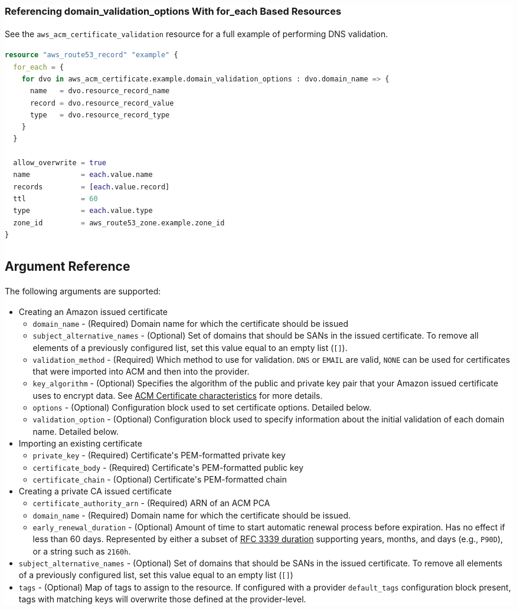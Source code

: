 ### Referencing domain_validation_options With for_each Based Resources

See the `aws_acm_certificate_validation` resource for a full example of performing DNS validation.

```terraform
resource "aws_route53_record" "example" {
  for_each = {
    for dvo in aws_acm_certificate.example.domain_validation_options : dvo.domain_name => {
      name   = dvo.resource_record_name
      record = dvo.resource_record_value
      type   = dvo.resource_record_type
    }
  }

  allow_overwrite = true
  name            = each.value.name
  records         = [each.value.record]
  ttl             = 60
  type            = each.value.type
  zone_id         = aws_route53_zone.example.zone_id
}
```

## Argument Reference

The following arguments are supported:

* Creating an Amazon issued certificate
    * `domain_name` - (Required) Domain name for which the certificate should be issued
    * `subject_alternative_names` - (Optional) Set of domains that should be SANs in the issued certificate. To remove all elements of a previously configured list, set this value equal to an empty list (`[]`).
    * `validation_method` - (Required) Which method to use for validation. `DNS` or `EMAIL` are valid, `NONE` can be used for certificates that were imported into ACM and then into the provider.
    * `key_algorithm` - (Optional) Specifies the algorithm of the public and private key pair that your Amazon issued certificate uses to encrypt data. See [ACM Certificate characteristics](https://docs.aws.amazon.com/acm/latest/userguide/acm-certificate.html#algorithms) for more details.
    * `options` - (Optional) Configuration block used to set certificate options. Detailed below.
    * `validation_option` - (Optional) Configuration block used to specify information about the initial validation of each domain name. Detailed below.
* Importing an existing certificate
    * `private_key` - (Required) Certificate's PEM-formatted private key
    * `certificate_body` - (Required) Certificate's PEM-formatted public key
    * `certificate_chain` - (Optional) Certificate's PEM-formatted chain
* Creating a private CA issued certificate
    * `certificate_authority_arn` - (Required) ARN of an ACM PCA
    * `domain_name` - (Required) Domain name for which the certificate should be issued.
    * `early_renewal_duration` - (Optional) Amount of time to start automatic renewal process before expiration.
      Has no effect if less than 60 days.
      Represented by either
      a subset of [RFC 3339 duration](https://www.rfc-editor.org/rfc/rfc3339) supporting years, months, and days (e.g., `P90D`),
      or a string such as `2160h`.
* `subject_alternative_names` - (Optional) Set of domains that should be SANs in the issued certificate.
  To remove all elements of a previously configured list, set this value equal to an empty list (`[]`)
* `tags` - (Optional) Map of tags to assign to the resource. If configured with a provider `default_tags` configuration block present, tags with matching keys will overwrite those defined at the provider-level.

